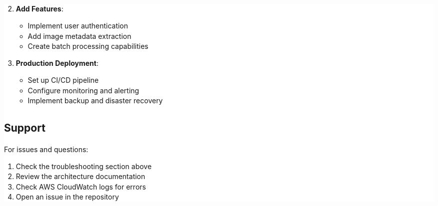 2. **Add Features**:
   - Implement user authentication
   - Add image metadata extraction
   - Create batch processing capabilities

3. **Production Deployment**:
   - Set up CI/CD pipeline
   - Configure monitoring and alerting
   - Implement backup and disaster recovery

## Support

For issues and questions:
1. Check the troubleshooting section above
2. Review the architecture documentation
3. Check AWS CloudWatch logs for errors
4. Open an issue in the repository

